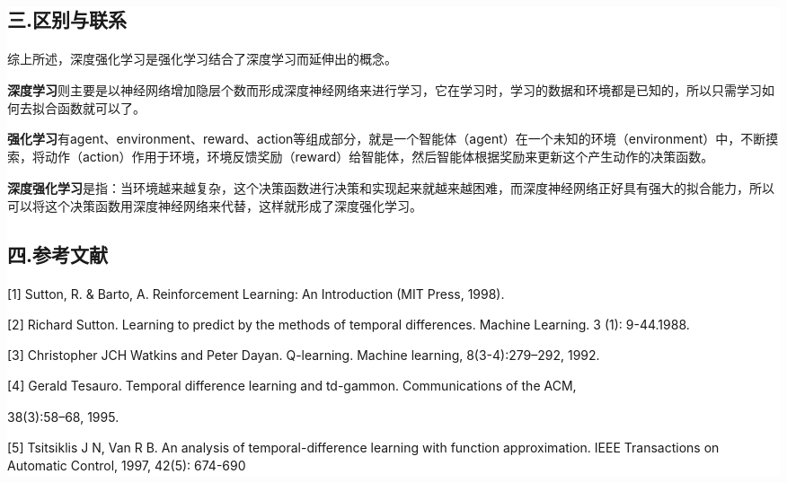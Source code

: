 ## 三.区别与联系

   综上所述，深度强化学习是强化学习结合了深度学习而延伸出的概念。

  **深度学习**则主要是以神经网络增加隐层个数而形成深度神经网络来进行学习，它在学习时，学习的数据和环境都是已知的，所以只需学习如何去拟合函数就可以了。

  **强化学习**有agent、environment、reward、action等组成部分，就是一个智能体（agent）在一个未知的环境（environment）中，不断摸索，将动作（action）作用于环境，环境反馈奖励（reward）给智能体，然后智能体根据奖励来更新这个产生动作的决策函数。

  **深度强化学习**是指：当环境越来越复杂，这个决策函数进行决策和实现起来就越来越困难，而深度神经网络正好具有强大的拟合能力，所以可以将这个决策函数用深度神经网络来代替，这样就形成了深度强化学习。

## 四.参考文献

[1] Sutton, R. & Barto, A. Reinforcement Learning: An Introduction (MIT Press, 1998).

[2] Richard Sutton. Learning to predict by the methods of temporal differences. Machine Learning. 3 (1): 9-44.1988.

[3] Christopher JCH Watkins and Peter Dayan. Q-learning. Machine learning, 8(3-4):279–292, 1992.

[4] Gerald Tesauro. Temporal difference learning and td-gammon. Communications of the ACM,

38(3):58–68, 1995.

[5] Tsitsiklis J N, Van R B. An analysis of temporal-difference learning with function approximation. IEEE Transactions on Automatic Control, 1997, 42(5): 674-690